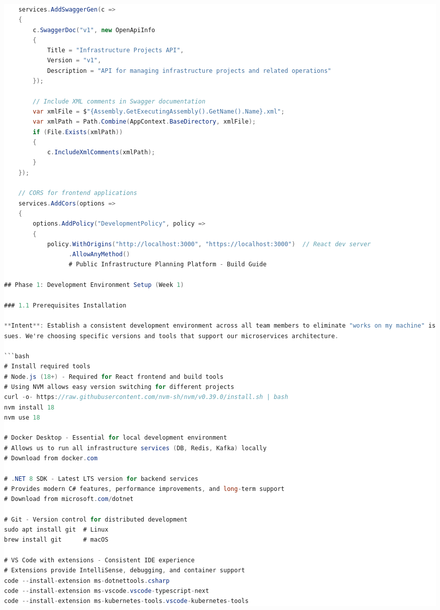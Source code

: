 ```csharp
    services.AddSwaggerGen(c =>
    {
        c.SwaggerDoc("v1", new OpenApiInfo 
        { 
            Title = "Infrastructure Projects API", 
            Version = "v1",
            Description = "API for managing infrastructure projects and related operations"
        });
        
        // Include XML comments in Swagger documentation
        var xmlFile = $"{Assembly.GetExecutingAssembly().GetName().Name}.xml";
        var xmlPath = Path.Combine(AppContext.BaseDirectory, xmlFile);
        if (File.Exists(xmlPath))
        {
            c.IncludeXmlComments(xmlPath);
        }
    });
    
    // CORS for frontend applications
    services.AddCors(options =>
    {
        options.AddPolicy("DevelopmentPolicy", policy =>
        {
            policy.WithOrigins("http://localhost:3000", "https://localhost:3000")  // React dev server
                  .AllowAnyMethod()
                  # Public Infrastructure Planning Platform - Build Guide

## Phase 1: Development Environment Setup (Week 1)

### 1.1 Prerequisites Installation

**Intent**: Establish a consistent development environment across all team members to eliminate "works on my machine" issues. We're choosing specific versions and tools that support our microservices architecture.

```bash
# Install required tools
# Node.js (18+) - Required for React frontend and build tools
# Using NVM allows easy version switching for different projects
curl -o- https://raw.githubusercontent.com/nvm-sh/nvm/v0.39.0/install.sh | bash
nvm install 18
nvm use 18

# Docker Desktop - Essential for local development environment
# Allows us to run all infrastructure services (DB, Redis, Kafka) locally
# Download from docker.com

# .NET 8 SDK - Latest LTS version for backend services
# Provides modern C# features, performance improvements, and long-term support
# Download from microsoft.com/dotnet

# Git - Version control for distributed development
sudo apt install git  # Linux
brew install git      # macOS

# VS Code with extensions - Consistent IDE experience
# Extensions provide IntelliSense, debugging, and container support
code --install-extension ms-dotnettools.csharp
code --install-extension ms-vscode.vscode-typescript-next
code --install-extension ms-kubernetes-tools.vscode-kubernetes-tools
```
